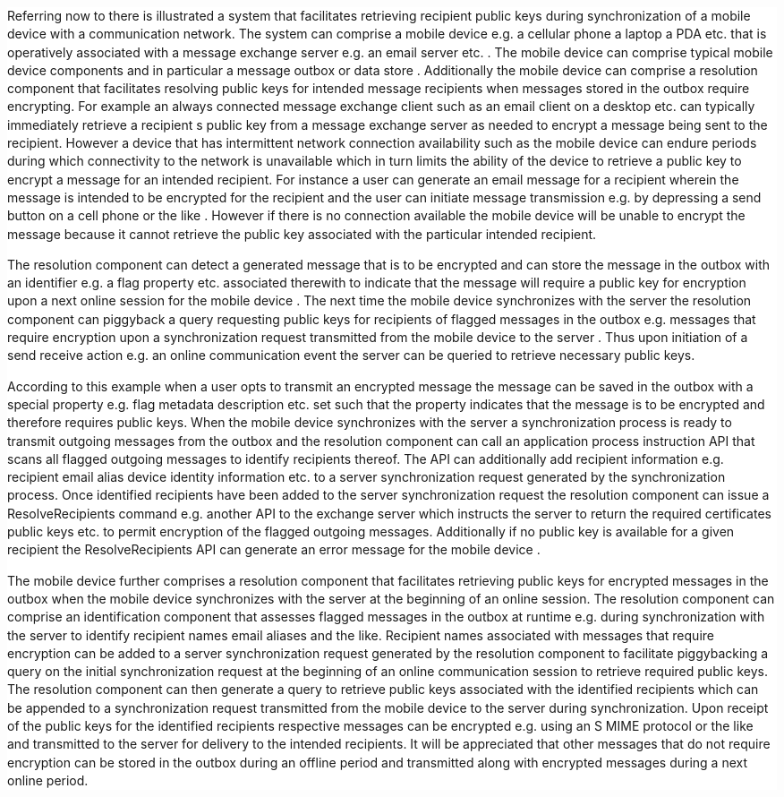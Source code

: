 Referring now to there is illustrated a system that facilitates retrieving recipient public keys during synchronization of a mobile device with a communication network. The system can comprise a mobile device e.g. a cellular phone a laptop a PDA etc. that is operatively associated with a message exchange server e.g. an email server etc. . The mobile device can comprise typical mobile device components and in particular a message outbox or data store . Additionally the mobile device can comprise a resolution component that facilitates resolving public keys for intended message recipients when messages stored in the outbox require encrypting. For example an always connected message exchange client such as an email client on a desktop etc. can typically immediately retrieve a recipient s public key from a message exchange server as needed to encrypt a message being sent to the recipient. However a device that has intermittent network connection availability such as the mobile device can endure periods during which connectivity to the network is unavailable which in turn limits the ability of the device to retrieve a public key to encrypt a message for an intended recipient. For instance a user can generate an email message for a recipient wherein the message is intended to be encrypted for the recipient and the user can initiate message transmission e.g. by depressing a send button on a cell phone or the like . However if there is no connection available the mobile device will be unable to encrypt the message because it cannot retrieve the public key associated with the particular intended recipient.

The resolution component can detect a generated message that is to be encrypted and can store the message in the outbox with an identifier e.g. a flag property etc. associated therewith to indicate that the message will require a public key for encryption upon a next online session for the mobile device . The next time the mobile device synchronizes with the server the resolution component can piggyback a query requesting public keys for recipients of flagged messages in the outbox e.g. messages that require encryption upon a synchronization request transmitted from the mobile device to the server . Thus upon initiation of a send receive action e.g. an online communication event the server can be queried to retrieve necessary public keys.

According to this example when a user opts to transmit an encrypted message the message can be saved in the outbox with a special property e.g. flag metadata description etc. set such that the property indicates that the message is to be encrypted and therefore requires public keys. When the mobile device synchronizes with the server a synchronization process is ready to transmit outgoing messages from the outbox and the resolution component can call an application process instruction API that scans all flagged outgoing messages to identify recipients thereof. The API can additionally add recipient information e.g. recipient email alias device identity information etc. to a server synchronization request generated by the synchronization process. Once identified recipients have been added to the server synchronization request the resolution component can issue a ResolveRecipients command e.g. another API to the exchange server which instructs the server to return the required certificates public keys etc. to permit encryption of the flagged outgoing messages. Additionally if no public key is available for a given recipient the ResolveRecipients API can generate an error message for the mobile device .

The mobile device further comprises a resolution component that facilitates retrieving public keys for encrypted messages in the outbox when the mobile device synchronizes with the server at the beginning of an online session. The resolution component can comprise an identification component that assesses flagged messages in the outbox at runtime e.g. during synchronization with the server to identify recipient names email aliases and the like. Recipient names associated with messages that require encryption can be added to a server synchronization request generated by the resolution component to facilitate piggybacking a query on the initial synchronization request at the beginning of an online communication session to retrieve required public keys. The resolution component can then generate a query to retrieve public keys associated with the identified recipients which can be appended to a synchronization request transmitted from the mobile device to the server during synchronization. Upon receipt of the public keys for the identified recipients respective messages can be encrypted e.g. using an S MIME protocol or the like and transmitted to the server for delivery to the intended recipients. It will be appreciated that other messages that do not require encryption can be stored in the outbox during an offline period and transmitted along with encrypted messages during a next online period.
